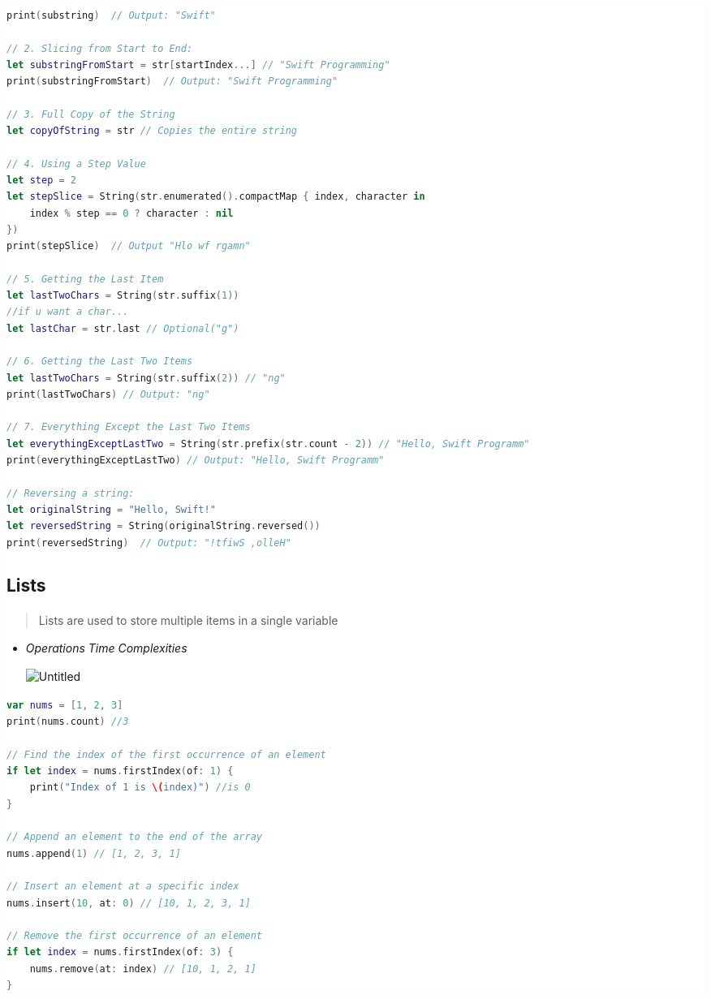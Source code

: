 ```Swift
print(substring)  // Output: "Swift"

// 2. Slicing from Start to End:
let substringFromStart = str[startIndex...] // "Swift Programming"
print(substringFromStart)  // Output: "Swift Programming"

// 3. Full Copy of the String
let copyOfString = str // Copies the entire string

// 4. Using a Step Value
let step = 2
let stepSlice = String(str.enumerated().compactMap { index, character in
    index % step == 0 ? character : nil
})
print(stepSlice)  // Output "Hlo wf rgamn"

// 5. Getting the Last Item
let lastTwoChars = String(str.suffix(1))
//if u want a char...
let lastChar = str.last // Optional("g")

// 6. Getting the Last Two Items
let lastTwoChars = String(str.suffix(2)) // "ng"
print(lastTwoChars) // Output: "ng"

// 7. Everything Except the Last Two Items
let everythingExceptLastTwo = String(str.prefix(str.count - 2)) // "Hello, Swift Programm"
print(everythingExceptLastTwo) // Output: "Hello, Swift Programm"

// Reversing a string:
let originalString = "Hello, Swift!"
let reversedString = String(originalString.reversed())
print(reversedString)  // Output: "!tfiwS ,olleH"
```

## Lists

> Lists are used to store multiple items in a single variable
> 
- *Operations Time Complexities*
    
    ![Untitled](https://user-images.githubusercontent.com/47276307/172330098-1c5f0a6e-7f80-4f4f-9be6-1d734e2c70cd.jpg)
    

```swift
var nums = [1, 2, 3]
print(nums.count) //3

// Find the index of the first occurrence of an element
if let index = nums.firstIndex(of: 1) {
    print("Index of 1 is \(index)") //is 0
}

// Append an element to the end of the array
nums.append(1) // [1, 2, 3, 1]

// Insert an element at a specific index
nums.insert(10, at: 0) // [10, 1, 2, 3, 1]

// Remove the first occurrence of an element
if let index = nums.firstIndex(of: 3) {
    nums.remove(at: index) // [10, 1, 2, 1]
}

```